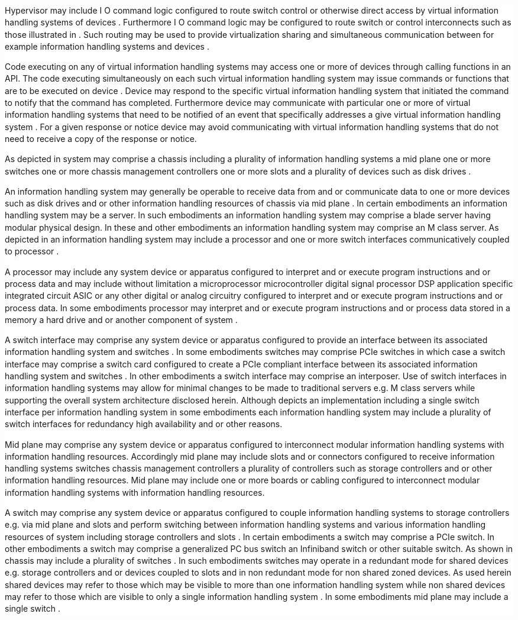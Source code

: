 Hypervisor may include I O command logic configured to route switch control or otherwise direct access by virtual information handling systems of devices . Furthermore I O command logic may be configured to route switch or control interconnects such as those illustrated in . Such routing may be used to provide virtualization sharing and simultaneous communication between for example information handling systems and devices .

Code executing on any of virtual information handling systems may access one or more of devices through calling functions in an API. The code executing simultaneously on each such virtual information handling system may issue commands or functions that are to be executed on device . Device may respond to the specific virtual information handling system that initiated the command to notify that the command has completed. Furthermore device may communicate with particular one or more of virtual information handling systems that need to be notified of an event that specifically addresses a give virtual information handling system . For a given response or notice device may avoid communicating with virtual information handling systems that do not need to receive a copy of the response or notice.

As depicted in system may comprise a chassis including a plurality of information handling systems a mid plane one or more switches one or more chassis management controllers one or more slots and a plurality of devices such as disk drives .

An information handling system may generally be operable to receive data from and or communicate data to one or more devices such as disk drives and or other information handling resources of chassis via mid plane . In certain embodiments an information handling system may be a server. In such embodiments an information handling system may comprise a blade server having modular physical design. In these and other embodiments an information handling system may comprise an M class server. As depicted in an information handling system may include a processor and one or more switch interfaces communicatively coupled to processor .

A processor may include any system device or apparatus configured to interpret and or execute program instructions and or process data and may include without limitation a microprocessor microcontroller digital signal processor DSP application specific integrated circuit ASIC or any other digital or analog circuitry configured to interpret and or execute program instructions and or process data. In some embodiments processor may interpret and or execute program instructions and or process data stored in a memory a hard drive and or another component of system .

A switch interface may comprise any system device or apparatus configured to provide an interface between its associated information handling system and switches . In some embodiments switches may comprise PCIe switches in which case a switch interface may comprise a switch card configured to create a PCIe compliant interface between its associated information handling system and switches . In other embodiments a switch interface may comprise an interposer. Use of switch interfaces in information handling systems may allow for minimal changes to be made to traditional servers e.g. M class servers while supporting the overall system architecture disclosed herein. Although depicts an implementation including a single switch interface per information handling system in some embodiments each information handling system may include a plurality of switch interfaces for redundancy high availability and or other reasons.

Mid plane may comprise any system device or apparatus configured to interconnect modular information handling systems with information handling resources. Accordingly mid plane may include slots and or connectors configured to receive information handling systems switches chassis management controllers a plurality of controllers such as storage controllers and or other information handling resources. Mid plane may include one or more boards or cabling configured to interconnect modular information handling systems with information handling resources.

A switch may comprise any system device or apparatus configured to couple information handling systems to storage controllers e.g. via mid plane and slots and perform switching between information handling systems and various information handling resources of system including storage controllers and slots . In certain embodiments a switch may comprise a PCIe switch. In other embodiments a switch may comprise a generalized PC bus switch an Infiniband switch or other suitable switch. As shown in chassis may include a plurality of switches . In such embodiments switches may operate in a redundant mode for shared devices e.g. storage controllers and or devices coupled to slots and in non redundant mode for non shared zoned devices. As used herein shared devices may refer to those which may be visible to more than one information handling system while non shared devices may refer to those which are visible to only a single information handling system . In some embodiments mid plane may include a single switch .
